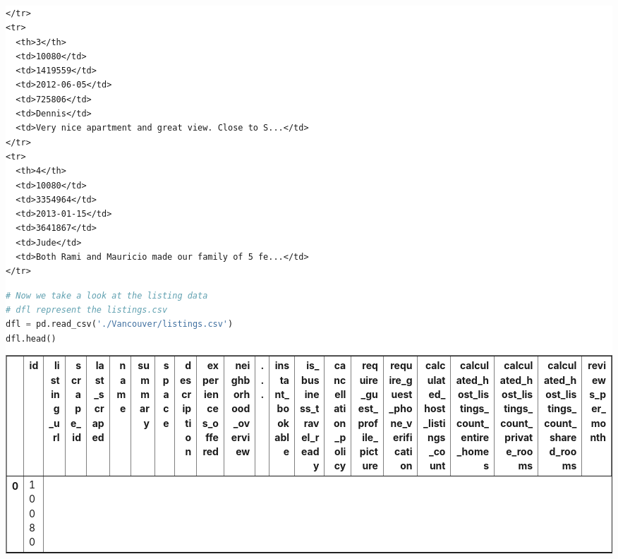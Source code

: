    </tr>
    <tr>
      <th>3</th>
      <td>10080</td>
      <td>1419559</td>
      <td>2012-06-05</td>
      <td>725806</td>
      <td>Dennis</td>
      <td>Very nice apartment and great view. Close to S...</td>
    </tr>
    <tr>
      <th>4</th>
      <td>10080</td>
      <td>3354964</td>
      <td>2013-01-15</td>
      <td>3641867</td>
      <td>Jude</td>
      <td>Both Rami and Mauricio made our family of 5 fe...</td>
    </tr>
  </tbody>
</table>
</div>




```python
# Now we take a look at the listing data
# dfl represent the listings.csv
dfl = pd.read_csv('./Vancouver/listings.csv')
dfl.head()
```




<div>
<table border="1" class="dataframe">
  <thead>
    <tr style="text-align: right;">
      <th></th>
      <th>id</th>
      <th>listing_url</th>
      <th>scrape_id</th>
      <th>last_scraped</th>
      <th>name</th>
      <th>summary</th>
      <th>space</th>
      <th>description</th>
      <th>experiences_offered</th>
      <th>neighborhood_overview</th>
      <th>...</th>
      <th>instant_bookable</th>
      <th>is_business_travel_ready</th>
      <th>cancellation_policy</th>
      <th>require_guest_profile_picture</th>
      <th>require_guest_phone_verification</th>
      <th>calculated_host_listings_count</th>
      <th>calculated_host_listings_count_entire_homes</th>
      <th>calculated_host_listings_count_private_rooms</th>
      <th>calculated_host_listings_count_shared_rooms</th>
      <th>reviews_per_month</th>
    </tr>
  </thead>
  <tbody>
    <tr>
      <th>0</th>
      <td>10080</td>